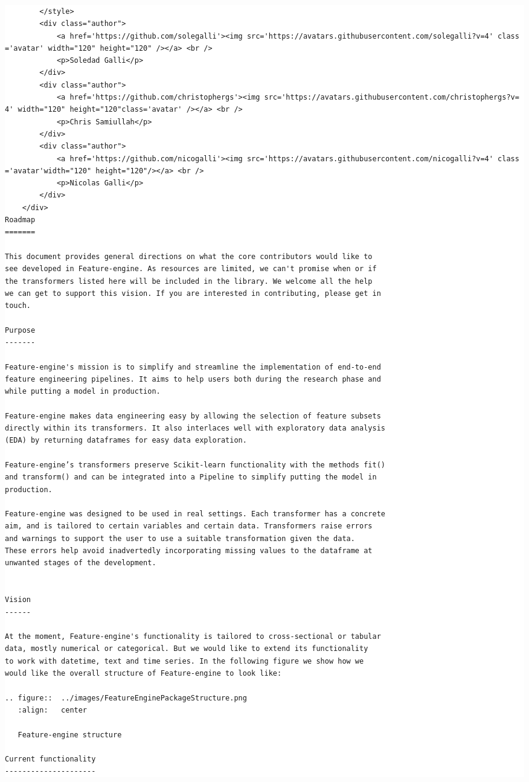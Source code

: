 ~~~~~~~~~~~~~~~~~~~~~~~~~~~~~~~~~~~~~~~~~~~~~~~~~~~~~~
        </style>
        <div class="author">
            <a href='https://github.com/solegalli'><img src='https://avatars.githubusercontent.com/solegalli?v=4' class='avatar' width="120" height="120" /></a> <br />
            <p>Soledad Galli</p>
        </div>
        <div class="author">
            <a href='https://github.com/christophergs'><img src='https://avatars.githubusercontent.com/christophergs?v=4' width="120" height="120"class='avatar' /></a> <br />
            <p>Chris Samiullah</p>
        </div>
        <div class="author">
            <a href='https://github.com/nicogalli'><img src='https://avatars.githubusercontent.com/nicogalli?v=4' class='avatar'width="120" height="120"/></a> <br />
            <p>Nicolas Galli</p>
        </div>
    </div>
Roadmap
=======

This document provides general directions on what the core contributors would like to
see developed in Feature-engine. As resources are limited, we can't promise when or if
the transformers listed here will be included in the library. We welcome all the help
we can get to support this vision. If you are interested in contributing, please get in
touch.

Purpose
-------

Feature-engine's mission is to simplify and streamline the implementation of end-to-end
feature engineering pipelines. It aims to help users both during the research phase and
while putting a model in production.

Feature-engine makes data engineering easy by allowing the selection of feature subsets
directly within its transformers. It also interlaces well with exploratory data analysis
(EDA) by returning dataframes for easy data exploration.

Feature-engine’s transformers preserve Scikit-learn functionality with the methods fit()
and transform() and can be integrated into a Pipeline to simplify putting the model in
production.

Feature-engine was designed to be used in real settings. Each transformer has a concrete
aim, and is tailored to certain variables and certain data. Transformers raise errors
and warnings to support the user to use a suitable transformation given the data.
These errors help avoid inadvertedly incorporating missing values to the dataframe at
unwanted stages of the development.


Vision
------

At the moment, Feature-engine's functionality is tailored to cross-sectional or tabular
data, mostly numerical or categorical. But we would like to extend its functionality
to work with datetime, text and time series. In the following figure we show how we
would like the overall structure of Feature-engine to look like:

.. figure::  ../images/FeatureEnginePackageStructure.png
   :align:   center

   Feature-engine structure

Current functionality
---------------------
~~~~~~~~~~~~~~~~~~~~~~~~~~~~~~~~~~~~~~~~~~~~~~~~~~~~~~